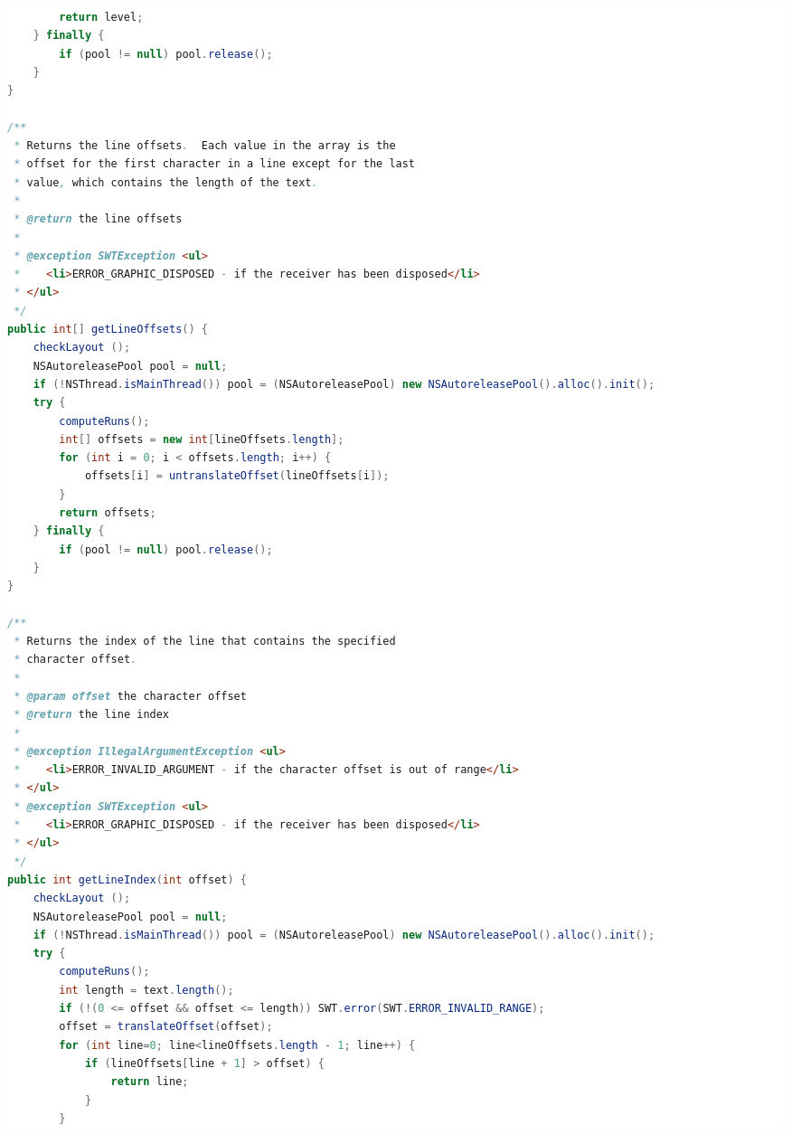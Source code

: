 ```java
		return level;
	} finally {
		if (pool != null) pool.release();
	}
}

/**
 * Returns the line offsets.  Each value in the array is the
 * offset for the first character in a line except for the last
 * value, which contains the length of the text.
 * 
 * @return the line offsets
 *  
 * @exception SWTException <ul>
 *    <li>ERROR_GRAPHIC_DISPOSED - if the receiver has been disposed</li>
 * </ul>
 */
public int[] getLineOffsets() {
	checkLayout ();
	NSAutoreleasePool pool = null;
	if (!NSThread.isMainThread()) pool = (NSAutoreleasePool) new NSAutoreleasePool().alloc().init();
	try {
		computeRuns();
		int[] offsets = new int[lineOffsets.length];
		for (int i = 0; i < offsets.length; i++) {
			offsets[i] = untranslateOffset(lineOffsets[i]);
		}
		return offsets;
	} finally {
		if (pool != null) pool.release();
	}
}

/**
 * Returns the index of the line that contains the specified
 * character offset.
 * 
 * @param offset the character offset
 * @return the line index
 * 
 * @exception IllegalArgumentException <ul>
 *    <li>ERROR_INVALID_ARGUMENT - if the character offset is out of range</li>
 * </ul>
 * @exception SWTException <ul>
 *    <li>ERROR_GRAPHIC_DISPOSED - if the receiver has been disposed</li>
 * </ul>
 */
public int getLineIndex(int offset) {
	checkLayout ();
	NSAutoreleasePool pool = null;
	if (!NSThread.isMainThread()) pool = (NSAutoreleasePool) new NSAutoreleasePool().alloc().init();
	try {
		computeRuns();
		int length = text.length();
		if (!(0 <= offset && offset <= length)) SWT.error(SWT.ERROR_INVALID_RANGE);
		offset = translateOffset(offset);
		for (int line=0; line<lineOffsets.length - 1; line++) {
			if (lineOffsets[line + 1] > offset) {
				return line;
			}
		}
```